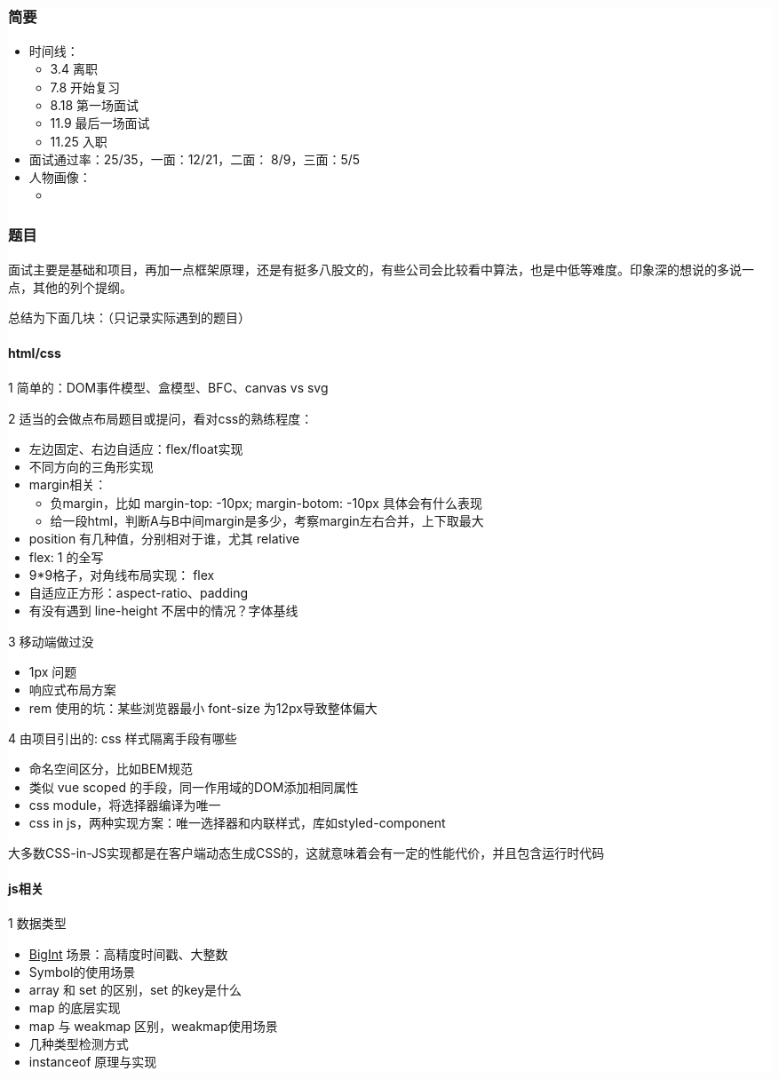 ### 简要

- 时间线：
  - 3.4 离职
  - 7.8 开始复习
  - 8.18 第一场面试
  - 11.9 最后一场面试
  - 11.25 入职
- 面试通过率：25/35，一面：12/21，二面： 8/9，三面：5/5
- 人物画像：
  - <img src="https://orangesolo.cn/assets/image/b1ea5cf65b4af940ce762c7762e69841.gif" alt="" class="md-img" width="70"/><img src="https://orangesolo.cn/assets/image/399e38e14301acc481b3833d0671bb45.png" alt="" class="md-img" width="70"/><img src="https://orangesolo.cn/assets/image/38ca132a7c9b479992fdc8b971141e4d.jpg" alt="" class="md-img" width="70"/><img src="https://orangesolo.cn/assets/image/58f0890e3b06c96ff21ea78c83d88ac5.gif" alt="" class="md-img" width="70"/><img src="https://orangesolo.cn/assets/image/009906606f86f0796afc6e046e46f04d.gif" alt="" class="md-img" width="70"/>

### 题目

面试主要是基础和项目，再加一点框架原理，还是有挺多八股文的，有些公司会比较看中算法，也是中低等难度。印象深的想说的多说一点，其他的列个提纲。

总结为下面几块：（只记录实际遇到的题目）

#### html/css

1 简单的：DOM事件模型、盒模型、BFC、canvas vs svg

2 适当的会做点布局题目或提问，看对css的熟练程度：

- 左边固定、右边自适应：flex/float实现
- 不同方向的三角形实现
- margin相关：
  - 负margin，比如 margin-top: -10px; margin-botom: -10px 具体会有什么表现
  - 给一段html，判断A与B中间margin是多少，考察margin左右合并，上下取最大
- position 有几种值，分别相对于谁，尤其 relative
- flex: 1 的全写
- 9*9格子，对角线布局实现： flex
- 自适应正方形：aspect-ratio、padding
- 有没有遇到 line-height 不居中的情况？字体基线

3 移动端做过没

- 1px 问题
- 响应式布局方案
- rem 使用的坑：某些浏览器最小 font-size 为12px导致整体偏大

4 由项目引出的: css 样式隔离手段有哪些

- 命名空间区分，比如BEM规范
- 类似 vue scoped 的手段，同一作用域的DOM添加相同属性
- css module，将选择器编译为唯一
- css in js，两种实现方案：唯一选择器和内联样式，库如styled-component

大多数CSS-in-JS实现都是在客户端动态生成CSS的，这就意味着会有一定的性能代价，并且包含运行时代码

#### js相关

1  数据类型

- [BigInt](https://juejin.cn/post/7102765612698435615) 场景：高精度时间戳、大整数
- Symbol的使用场景
- array 和 set 的区别，set 的key是什么
- map 的底层实现
- map 与 weakmap 区别，weakmap使用场景
- 几种类型检测方式
- instanceof 原理与实现
